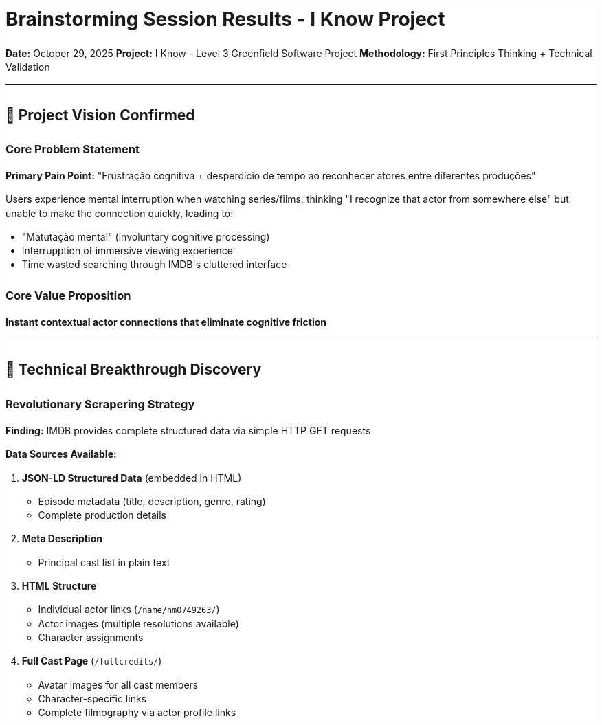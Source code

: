 # Brainstorming Session Results - I Know Project

**Date:** October 29, 2025
**Project:** I Know - Level 3 Greenfield Software Project
**Methodology:** First Principles Thinking + Technical Validation

---

## 🎯 Project Vision Confirmed

### Core Problem Statement

**Primary Pain Point:** "Frustração cognitiva + desperdício de tempo ao reconhecer atores entre diferentes produções"

Users experience mental interruption when watching series/films, thinking "I recognize that actor from somewhere else" but unable to make the connection quickly, leading to:

- "Matutação mental" (involuntary cognitive processing)
- Interrupption of immersive viewing experience
- Time wasted searching through IMDB's cluttered interface

### Core Value Proposition

**Instant contextual actor connections that eliminate cognitive friction**

---

## 🚀 Technical Breakthrough Discovery

### Revolutionary Scrapering Strategy

**Finding:** IMDB provides complete structured data via simple HTTP GET requests

**Data Sources Available:**

1. **JSON-LD Structured Data** (embedded in HTML)
   - Episode metadata (title, description, genre, rating)
   - Complete production details

2. **Meta Description**
   - Principal cast list in plain text

3. **HTML Structure**
   - Individual actor links (`/name/nm0749263/`)
   - Actor images (multiple resolutions available)
   - Character assignments

4. **Full Cast Page** (`/fullcredits/`)
   - Avatar images for all cast members
   - Character-specific links
   - Complete filmography via actor profile links

